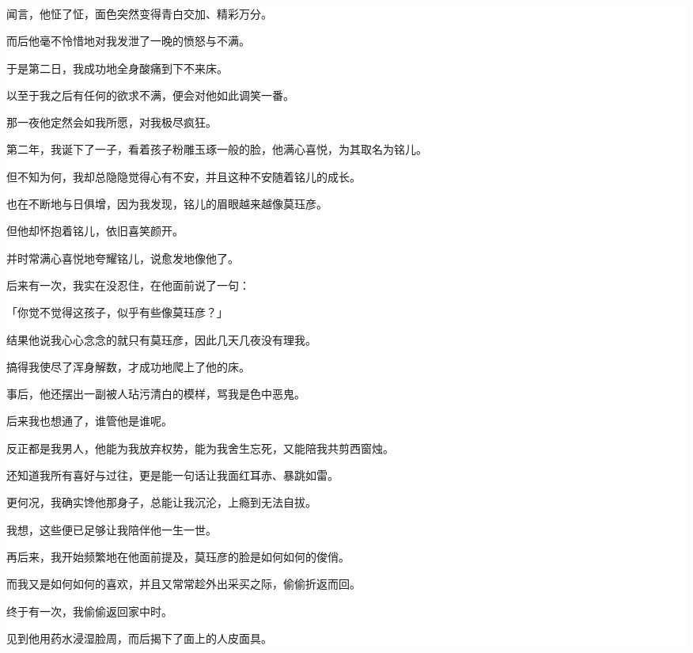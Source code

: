 
闻言，他怔了怔，面色突然变得青白交加、精彩万分。


而后他毫不怜惜地对我发泄了一晚的愤怒与不满。


于是第二日，我成功地全身酸痛到下不来床。


以至于我之后有任何的欲求不满，便会对他如此调笑一番。


那一夜他定然会如我所愿，对我极尽疯狂。


第二年，我诞下了一子，看着孩子粉雕玉琢一般的脸，他满心喜悦，为其取名为铭儿。


但不知为何，我却总隐隐觉得心有不安，并且这种不安随着铭儿的成长。


也在不断地与日俱增，因为我发现，铭儿的眉眼越来越像莫珏彦。


但他却怀抱着铭儿，依旧喜笑颜开。


并时常满心喜悦地夸耀铭儿，说愈发地像他了。


后来有一次，我实在没忍住，在他面前说了一句：


「你觉不觉得这孩子，似乎有些像莫珏彦？」


结果他说我心心念念的就只有莫珏彦，因此几天几夜没有理我。


搞得我使尽了浑身解数，才成功地爬上了他的床。


事后，他还摆出一副被人玷污清白的模样，骂我是色中恶鬼。


后来我也想通了，谁管他是谁呢。


反正都是我男人，他能为我放弃权势，能为我舍生忘死，又能陪我共剪西窗烛。


还知道我所有喜好与过往，更是能一句话让我面红耳赤、暴跳如雷。


更何况，我确实馋他那身子，总能让我沉沦，上瘾到无法自拔。


我想，这些便已足够让我陪伴他一生一世。


再后来，我开始频繁地在他面前提及，莫珏彦的脸是如何如何的俊俏。


而我又是如何如何的喜欢，并且又常常趁外出采买之际，偷偷折返而回。


终于有一次，我偷偷返回家中时。


见到他用药水浸湿脸周，而后揭下了面上的人皮面具。

